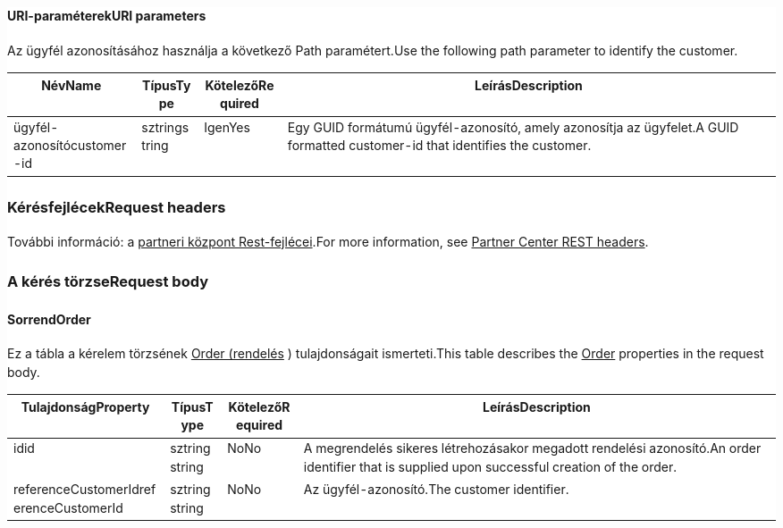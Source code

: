#### <a name="uri-parameters"></a><span data-ttu-id="3cf72-140">URI-paraméterek</span><span class="sxs-lookup"><span data-stu-id="3cf72-140">URI parameters</span></span>

<span data-ttu-id="3cf72-141">Az ügyfél azonosításához használja a következő Path paramétert.</span><span class="sxs-lookup"><span data-stu-id="3cf72-141">Use the following path parameter to identify the customer.</span></span>

| <span data-ttu-id="3cf72-142">Név</span><span class="sxs-lookup"><span data-stu-id="3cf72-142">Name</span></span>        | <span data-ttu-id="3cf72-143">Típus</span><span class="sxs-lookup"><span data-stu-id="3cf72-143">Type</span></span>   | <span data-ttu-id="3cf72-144">Kötelező</span><span class="sxs-lookup"><span data-stu-id="3cf72-144">Required</span></span> | <span data-ttu-id="3cf72-145">Leírás</span><span class="sxs-lookup"><span data-stu-id="3cf72-145">Description</span></span>                                                |
|-------------|--------|----------|------------------------------------------------------------|
| <span data-ttu-id="3cf72-146">ügyfél-azonosító</span><span class="sxs-lookup"><span data-stu-id="3cf72-146">customer-id</span></span> | <span data-ttu-id="3cf72-147">sztring</span><span class="sxs-lookup"><span data-stu-id="3cf72-147">string</span></span> | <span data-ttu-id="3cf72-148">Igen</span><span class="sxs-lookup"><span data-stu-id="3cf72-148">Yes</span></span>      | <span data-ttu-id="3cf72-149">Egy GUID formátumú ügyfél-azonosító, amely azonosítja az ügyfelet.</span><span class="sxs-lookup"><span data-stu-id="3cf72-149">A GUID formatted customer-id that identifies the customer.</span></span> |

### <a name="request-headers"></a><span data-ttu-id="3cf72-150">Kérésfejlécek</span><span class="sxs-lookup"><span data-stu-id="3cf72-150">Request headers</span></span>

<span data-ttu-id="3cf72-151">További információ: a [partneri központ Rest-fejlécei](headers.md).</span><span class="sxs-lookup"><span data-stu-id="3cf72-151">For more information, see [Partner Center REST headers](headers.md).</span></span>

### <a name="request-body"></a><span data-ttu-id="3cf72-152">A kérés törzse</span><span class="sxs-lookup"><span data-stu-id="3cf72-152">Request body</span></span>

#### <a name="order"></a><span data-ttu-id="3cf72-153">Sorrend</span><span class="sxs-lookup"><span data-stu-id="3cf72-153">Order</span></span>

<span data-ttu-id="3cf72-154">Ez a tábla a kérelem törzsének [Order (rendelés](order-resources.md) ) tulajdonságait ismerteti.</span><span class="sxs-lookup"><span data-stu-id="3cf72-154">This table describes the [Order](order-resources.md) properties in the request body.</span></span>

| <span data-ttu-id="3cf72-155">Tulajdonság</span><span class="sxs-lookup"><span data-stu-id="3cf72-155">Property</span></span>             | <span data-ttu-id="3cf72-156">Típus</span><span class="sxs-lookup"><span data-stu-id="3cf72-156">Type</span></span>                        | <span data-ttu-id="3cf72-157">Kötelező</span><span class="sxs-lookup"><span data-stu-id="3cf72-157">Required</span></span>                        | <span data-ttu-id="3cf72-158">Leírás</span><span class="sxs-lookup"><span data-stu-id="3cf72-158">Description</span></span>                                                                   |
|----------------------|-----------------------------|---------------------------------|-------------------------------------------------------------------------------|
| <span data-ttu-id="3cf72-159">id</span><span class="sxs-lookup"><span data-stu-id="3cf72-159">id</span></span>                   | <span data-ttu-id="3cf72-160">sztring</span><span class="sxs-lookup"><span data-stu-id="3cf72-160">string</span></span>                      | <span data-ttu-id="3cf72-161">No</span><span class="sxs-lookup"><span data-stu-id="3cf72-161">No</span></span>                              | <span data-ttu-id="3cf72-162">A megrendelés sikeres létrehozásakor megadott rendelési azonosító.</span><span class="sxs-lookup"><span data-stu-id="3cf72-162">An order identifier that is supplied upon successful creation of the order.</span></span>   |
| <span data-ttu-id="3cf72-163">referenceCustomerId</span><span class="sxs-lookup"><span data-stu-id="3cf72-163">referenceCustomerId</span></span>  | <span data-ttu-id="3cf72-164">sztring</span><span class="sxs-lookup"><span data-stu-id="3cf72-164">string</span></span>                      | <span data-ttu-id="3cf72-165">No</span><span class="sxs-lookup"><span data-stu-id="3cf72-165">No</span></span>                              | <span data-ttu-id="3cf72-166">Az ügyfél-azonosító.</span><span class="sxs-lookup"><span data-stu-id="3cf72-166">The customer identifier.</span></span> |